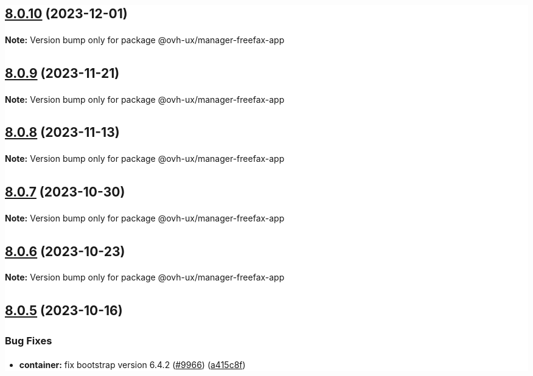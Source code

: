 

## [8.0.10](https://github.com/ovh/manager/compare/@ovh-ux/manager-freefax-app@8.0.9...@ovh-ux/manager-freefax-app@8.0.10) (2023-12-01)

**Note:** Version bump only for package @ovh-ux/manager-freefax-app





## [8.0.9](https://github.com/ovh/manager/compare/@ovh-ux/manager-freefax-app@8.0.8...@ovh-ux/manager-freefax-app@8.0.9) (2023-11-21)

**Note:** Version bump only for package @ovh-ux/manager-freefax-app





## [8.0.8](https://github.com/ovh/manager/compare/@ovh-ux/manager-freefax-app@8.0.7...@ovh-ux/manager-freefax-app@8.0.8) (2023-11-13)

**Note:** Version bump only for package @ovh-ux/manager-freefax-app





## [8.0.7](https://github.com/ovh/manager/compare/@ovh-ux/manager-freefax-app@8.0.6...@ovh-ux/manager-freefax-app@8.0.7) (2023-10-30)

**Note:** Version bump only for package @ovh-ux/manager-freefax-app





## [8.0.6](https://github.com/ovh/manager/compare/@ovh-ux/manager-freefax-app@8.0.5...@ovh-ux/manager-freefax-app@8.0.6) (2023-10-23)

**Note:** Version bump only for package @ovh-ux/manager-freefax-app





## [8.0.5](https://github.com/ovh/manager/compare/@ovh-ux/manager-freefax-app@8.0.4...@ovh-ux/manager-freefax-app@8.0.5) (2023-10-16)


### Bug Fixes

* **container:** fix bootstrap version 6.4.2 ([#9966](https://github.com/ovh/manager/issues/9966)) ([a415c8f](https://github.com/ovh/manager/commit/a415c8f4952c8ab6daaefecf6f32409cd7b6b312))
